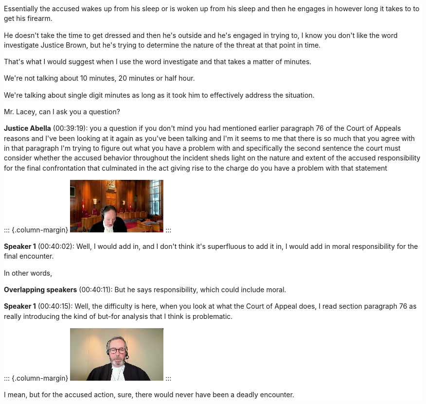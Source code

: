 Essentially the accused wakes up from his sleep or is woken up from his sleep and then he engages in however long it takes to to get his firearm.

He doesn't take the time to get dressed and then he's outside and he's engaged in trying to, I know you don't like the word investigate Justice Brown, but he's trying to determine the nature of the threat at that point in time.

That's what I would suggest when I use the word investigate and that takes a matter of minutes.

We're not talking about 10 minutes, 20 minutes or half hour.

We're talking about single digit minutes as long as it took him to effectively address the situation.

Mr. Lacey, can I ask you a question?

**Justice Abella** (00:39:19): you a question if you don't mind you had mentioned earlier paragraph 76 of the Court of Appeals reasons and I've been looking at it again as you've been talking and I'm it seems to me that there is so much that you agree with in that paragraph I'm trying to figure out what you have a problem with and specifically the second sentence the court must consider whether the accused behavior throughout the incident sheds light on the nature and extent of the accused responsibility for the final confrontation that culminated in the act giving rise to the charge do you have a problem with that statement

::: {.column-margin}
![](2380.png)
:::

**Speaker 1** (00:40:02): Well, I would add in, and I don't think it's superfluous to add it in, I would add in moral responsibility for the final encounter.

In other words,

**Overlapping speakers** (00:40:11): But he says responsibility, which could include moral.

**Speaker 1** (00:40:15): Well, the difficulty is here, when you look at what the Court of Appeal does, I read section paragraph 76 as really introducing the kind of but-for analysis that I think is problematic.

::: {.column-margin}
![](2432.png)
:::

I mean, but for the accused action, sure, there would never have been a deadly encounter.

